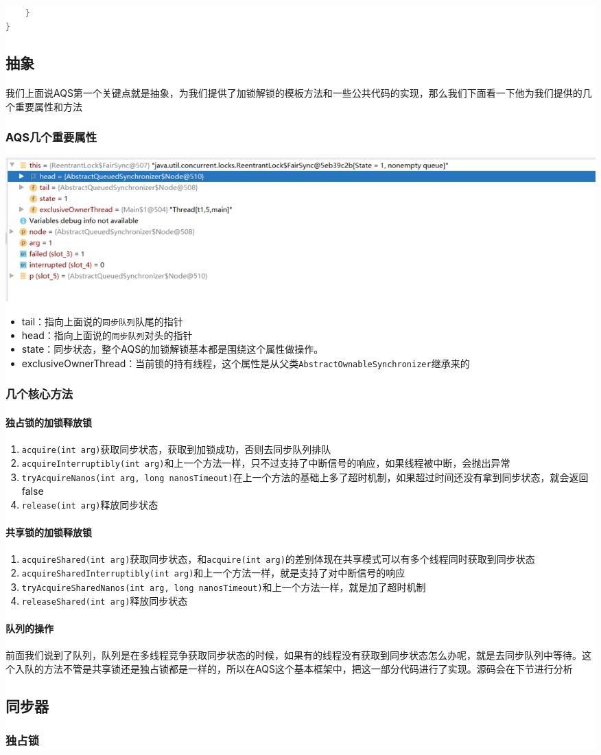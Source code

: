 ```java
    }
}
```
## 抽象

我们上面说AQS第一个关键点就是抽象，为我们提供了加锁解锁的模板方法和一些公共代码的实现，那么我们下面看一下他为我们提供的几个重要属性和方法

### AQS几个重要属性

<img src="img/state.png" style="zoom:150%;" />

- tail：指向上面说的`同步队列`队尾的指针
- head：指向上面说的`同步队列`对头的指针
- state：同步状态，整个AQS的加锁解锁基本都是围绕这个属性做操作。
- exclusiveOwnerThread：当前锁的持有线程，这个属性是从父类`AbstractOwnableSynchronizer`继承来的

### 几个核心方法

#### 独占锁的加锁释放锁

1. `acquire(int arg)`获取同步状态，获取到加锁成功，否则去同步队列排队
2. `acquireInterruptibly(int arg)`和上一个方法一样，只不过支持了中断信号的响应，如果线程被中断，会抛出异常
3. `tryAcquireNanos(int arg, long nanosTimeout)`在上一个方法的基础上多了超时机制，如果超过时间还没有拿到同步状态，就会返回false
4. `release(int arg)`释放同步状态

#### 共享锁的加锁释放锁

1. `acquireShared(int arg)`获取同步状态，和`acquire(int arg)`的差别体现在共享模式可以有多个线程同时获取到同步状态
2. `acquireSharedInterruptibly(int arg)`和上一个方法一样，就是支持了对中断信号的响应
3. `tryAcquireSharedNanos(int arg, long nanosTimeout)`和上一个方法一样，就是加了超时机制
4. `releaseShared(int arg)`释放同步状态

#### 队列的操作

前面我们说到了队列，队列是在多线程竞争获取同步状态的时候，如果有的线程没有获取到同步状态怎么办呢，就是去同步队列中等待。这个入队的方法不管是共享锁还是独占锁都是一样的，所以在AQS这个基本框架中，把这一部分代码进行了实现。源码会在下节进行分析

## 同步器

### 独占锁
